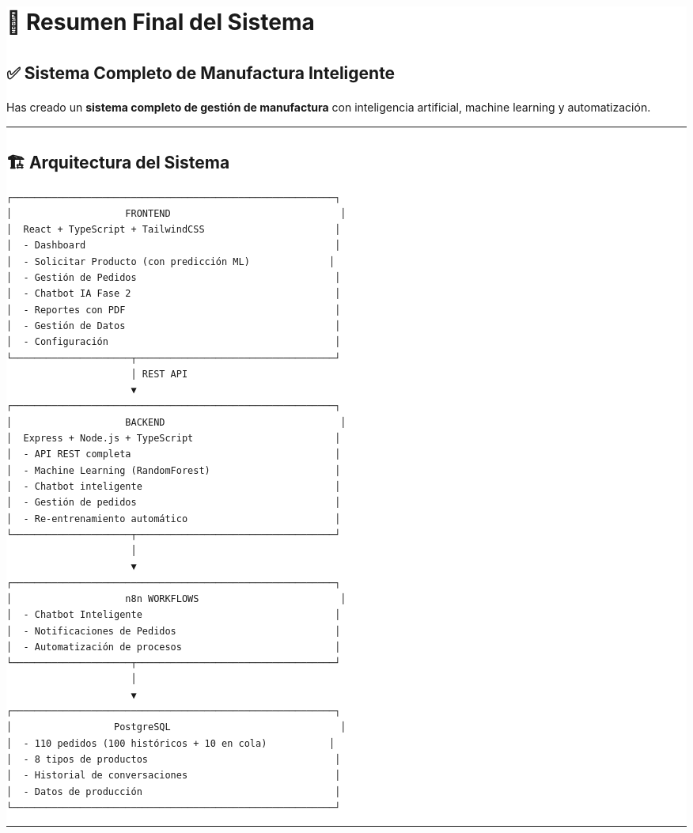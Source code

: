 # 🎉 Resumen Final del Sistema

## ✅ Sistema Completo de Manufactura Inteligente

Has creado un **sistema completo de gestión de manufactura** con inteligencia artificial, machine learning y automatización.

---

## 🏗️ Arquitectura del Sistema

```
┌─────────────────────────────────────────────────────────┐
│                    FRONTEND                              │
│  React + TypeScript + TailwindCSS                       │
│  - Dashboard                                            │
│  - Solicitar Producto (con predicción ML)              │
│  - Gestión de Pedidos                                   │
│  - Chatbot IA Fase 2                                    │
│  - Reportes con PDF                                     │
│  - Gestión de Datos                                     │
│  - Configuración                                        │
└─────────────────────┬───────────────────────────────────┘
                      │ REST API
                      ▼
┌─────────────────────────────────────────────────────────┐
│                    BACKEND                               │
│  Express + Node.js + TypeScript                         │
│  - API REST completa                                    │
│  - Machine Learning (RandomForest)                      │
│  - Chatbot inteligente                                  │
│  - Gestión de pedidos                                   │
│  - Re-entrenamiento automático                          │
└─────────────────────┬───────────────────────────────────┘
                      │
                      ▼
┌─────────────────────────────────────────────────────────┐
│                    n8n WORKFLOWS                         │
│  - Chatbot Inteligente                                  │
│  - Notificaciones de Pedidos                            │
│  - Automatización de procesos                           │
└─────────────────────┬───────────────────────────────────┘
                      │
                      ▼
┌─────────────────────────────────────────────────────────┐
│                  PostgreSQL                              │
│  - 110 pedidos (100 históricos + 10 en cola)           │
│  - 8 tipos de productos                                 │
│  - Historial de conversaciones                          │
│  - Datos de producción                                  │
└─────────────────────────────────────────────────────────┘
```

---